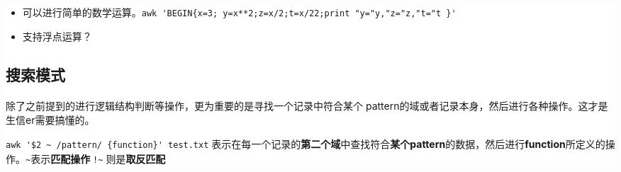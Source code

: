 - 可以进行简单的数学运算。`awk 'BEGIN{x=3; y=x**2;z=x/2;t=x/22;print "y="y,"z="z,"t="t }'`

- 支持浮点运算？

## 搜索模式

除了之前提到的进行逻辑结构判断等操作，更为重要的是寻找一个记录中符合某个 pattern的域或者记录本身，然后进行各种操作。这才是生信er需要搞懂的。

`awk '$2 ~ /pattern/ {function}' test.txt` 表示在每一个记录的**第二个域**中查找符合**某个pattern**的数据，然后进行**function**所定义的操作。`~`表示**匹配操作** `!~` 则是**取反匹配**





